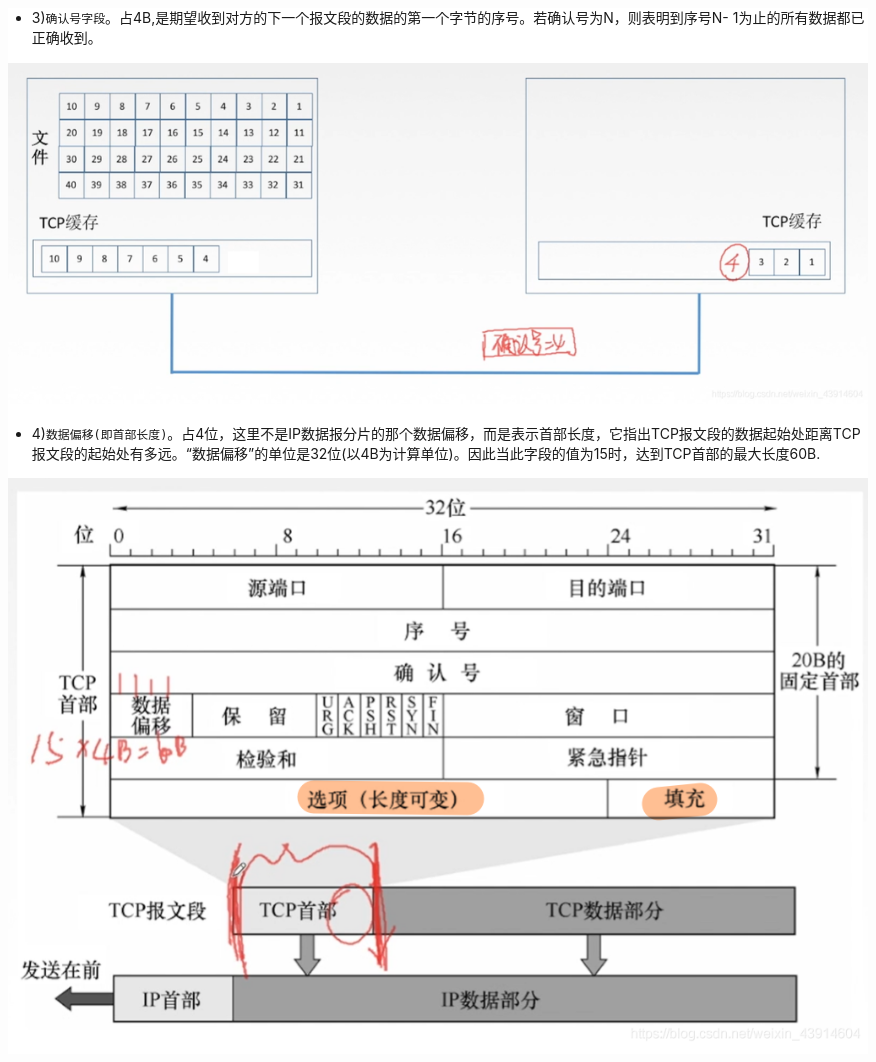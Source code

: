 - 3)`确认号字段`。占4B,是期望收到对方的下一个报文段的数据的第一个字节的序号。若确认号为N，则表明到序号N- 1为止的所有数据都已正确收到。

![](Photo/5.18.png)

- 4)`数据偏移(即首部长度)`。占4位，这里不是IP数据报分片的那个数据偏移，而是表示首部长度，它指出TCP报文段的数据起始处距离TCP报文段的起始处有多远。“数据偏移”的单位是32位(以4B为计算单位)。因此当此字段的值为15时，达到TCP首部的最大长度60B.

![](Photo/5.19.png)
